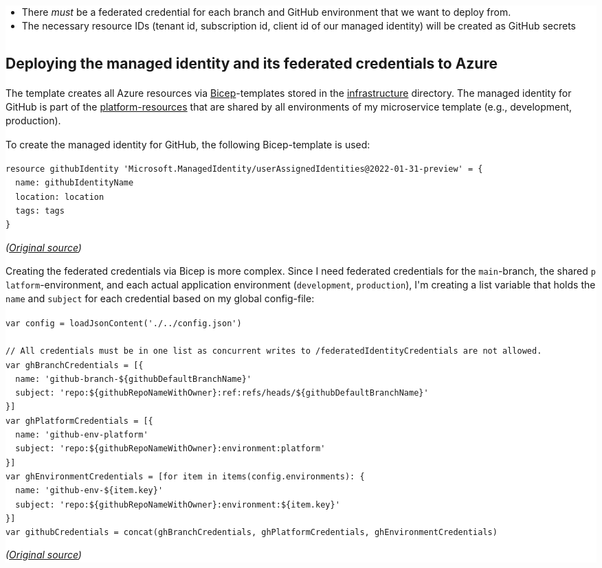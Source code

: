   * There *must* be a federated credential for each branch and GitHub environment that we want to deploy from.
* The necessary resource IDs (tenant id, subscription id, client id of our managed identity) will be created as GitHub secrets

## Deploying the managed identity and its federated credentials to Azure

The template creates all Azure resources via [Bicep](https://learn.microsoft.com/en-us/azure/azure-resource-manager/bicep/overview?tabs=bicep)-templates stored in the [infrastructure](https://github.com/cwe1ss/msa-template/tree/main/infrastructure) directory. The managed identity for GitHub is part of the [platform-resources](https://github.com/cwe1ss/msa-template/tree/main/infrastructure/platform) that are shared by all environments of my microservice template (e.g., development, production).

To create the managed identity for GitHub, the following Bicep-template is used:

```bicep
resource githubIdentity 'Microsoft.ManagedIdentity/userAssignedIdentities@2022-01-31-preview' = {
  name: githubIdentityName
  location: location
  tags: tags
}
```
*([Original source](https://github.com/cwe1ss/msa-template/blob/650565fb5be038ae737676ac3f87291763b082bd/infrastructure/platform/github-identity-resources.bicep#L37-L41))*

Creating the federated credentials via Bicep is more complex. Since I need federated credentials for the `main`-branch, the shared `platform`-environment, and each actual application environment (`development`, `production`), I'm creating a list variable that holds the `name` and `subject` for each credential based on my global config-file:

```bicep
var config = loadJsonContent('./../config.json')

// All credentials must be in one list as concurrent writes to /federatedIdentityCredentials are not allowed.
var ghBranchCredentials = [{
  name: 'github-branch-${githubDefaultBranchName}'
  subject: 'repo:${githubRepoNameWithOwner}:ref:refs/heads/${githubDefaultBranchName}'
}]
var ghPlatformCredentials = [{
  name: 'github-env-platform'
  subject: 'repo:${githubRepoNameWithOwner}:environment:platform'
}]
var ghEnvironmentCredentials = [for item in items(config.environments): {
  name: 'github-env-${item.key}'
  subject: 'repo:${githubRepoNameWithOwner}:environment:${item.key}'
}]
var githubCredentials = concat(ghBranchCredentials, ghPlatformCredentials, ghEnvironmentCredentials)
```
*([Original source](https://github.com/cwe1ss/msa-template/blob/650565fb5be038ae737676ac3f87291763b082bd/infrastructure/platform/github-identity-resources.bicep#L16-L31))*
